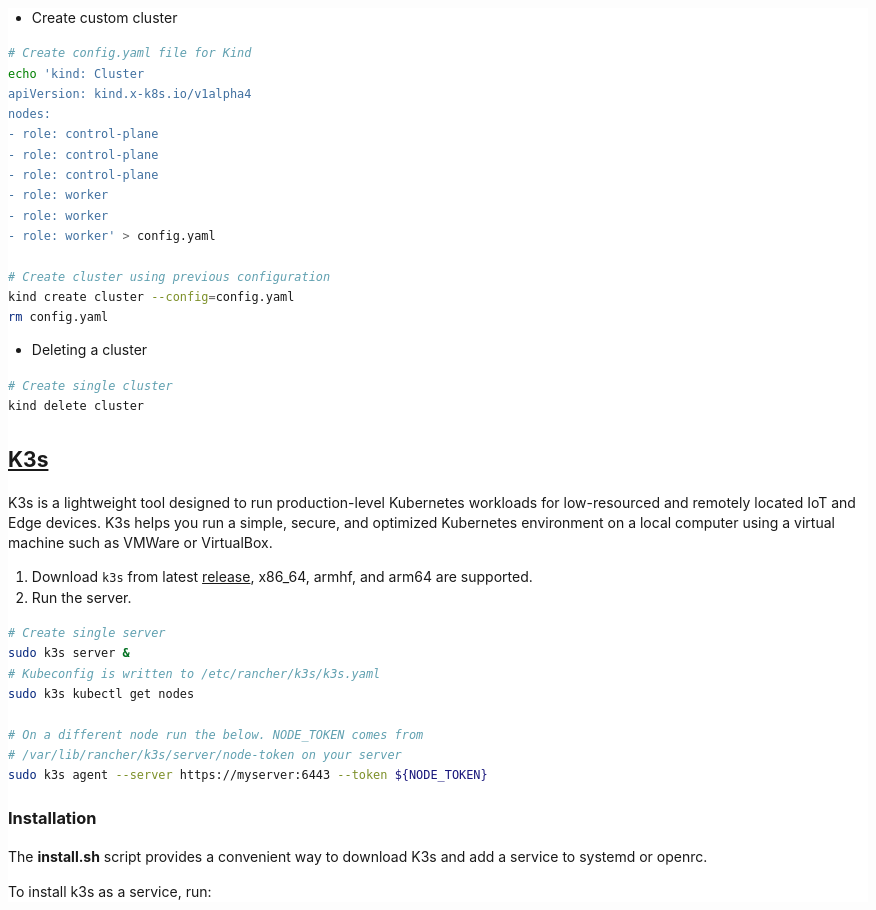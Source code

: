 - Create custom cluster

```bash
# Create config.yaml file for Kind
echo 'kind: Cluster
apiVersion: kind.x-k8s.io/v1alpha4
nodes:
- role: control-plane
- role: control-plane
- role: control-plane
- role: worker
- role: worker
- role: worker' > config.yaml

# Create cluster using previous configuration
kind create cluster --config=config.yaml
rm config.yaml
```

- Deleting a cluster

```bash
# Create single cluster 
kind delete cluster 
```

## [K3s](https://github.com/k3s-io/k3s)

K3s is a lightweight tool designed to run production-level Kubernetes workloads for low-resourced and remotely located IoT and Edge devices.
K3s helps you run a simple, secure, and optimized Kubernetes environment on a local computer using a virtual machine such as VMWare or VirtualBox.

1. Download `k3s` from latest [release](https://github.com/k3s-io/k3s/releases/latest), x86_64, armhf, and arm64 are supported.
1. Run the server.

```bash
# Create single server
sudo k3s server &
# Kubeconfig is written to /etc/rancher/k3s/k3s.yaml
sudo k3s kubectl get nodes

# On a different node run the below. NODE_TOKEN comes from
# /var/lib/rancher/k3s/server/node-token on your server
sudo k3s agent --server https://myserver:6443 --token ${NODE_TOKEN}
```

### Installation

The **install.sh** script provides a convenient way to download K3s and add a service to systemd or openrc.

To install k3s as a service, run:
